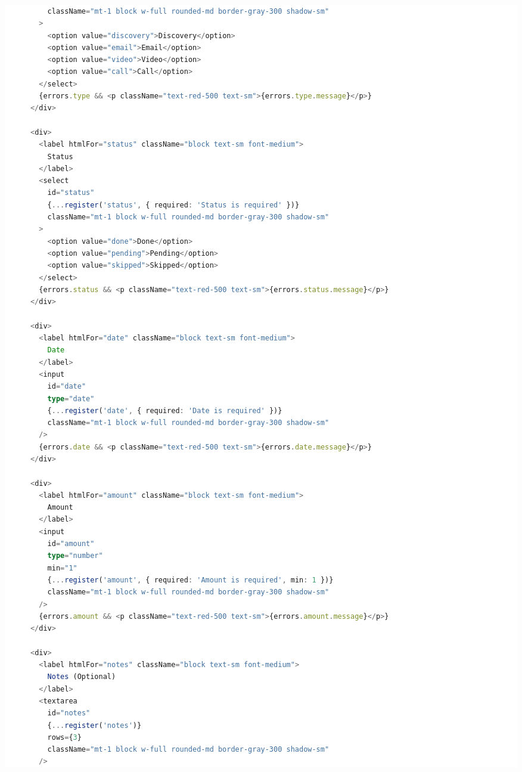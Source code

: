 ```typescript
          className="mt-1 block w-full rounded-md border-gray-300 shadow-sm"
        >
          <option value="discovery">Discovery</option>
          <option value="email">Email</option>
          <option value="video">Video</option>
          <option value="call">Call</option>
        </select>
        {errors.type && <p className="text-red-500 text-sm">{errors.type.message}</p>}
      </div>

      <div>
        <label htmlFor="status" className="block text-sm font-medium">
          Status
        </label>
        <select
          id="status"
          {...register('status', { required: 'Status is required' })}
          className="mt-1 block w-full rounded-md border-gray-300 shadow-sm"
        >
          <option value="done">Done</option>
          <option value="pending">Pending</option>
          <option value="skipped">Skipped</option>
        </select>
        {errors.status && <p className="text-red-500 text-sm">{errors.status.message}</p>}
      </div>

      <div>
        <label htmlFor="date" className="block text-sm font-medium">
          Date
        </label>
        <input
          id="date"
          type="date"
          {...register('date', { required: 'Date is required' })}
          className="mt-1 block w-full rounded-md border-gray-300 shadow-sm"
        />
        {errors.date && <p className="text-red-500 text-sm">{errors.date.message}</p>}
      </div>

      <div>
        <label htmlFor="amount" className="block text-sm font-medium">
          Amount
        </label>
        <input
          id="amount"
          type="number"
          min="1"
          {...register('amount', { required: 'Amount is required', min: 1 })}
          className="mt-1 block w-full rounded-md border-gray-300 shadow-sm"
        />
        {errors.amount && <p className="text-red-500 text-sm">{errors.amount.message}</p>}
      </div>

      <div>
        <label htmlFor="notes" className="block text-sm font-medium">
          Notes (Optional)
        </label>
        <textarea
          id="notes"
          {...register('notes')}
          rows={3}
          className="mt-1 block w-full rounded-md border-gray-300 shadow-sm"
        />
```